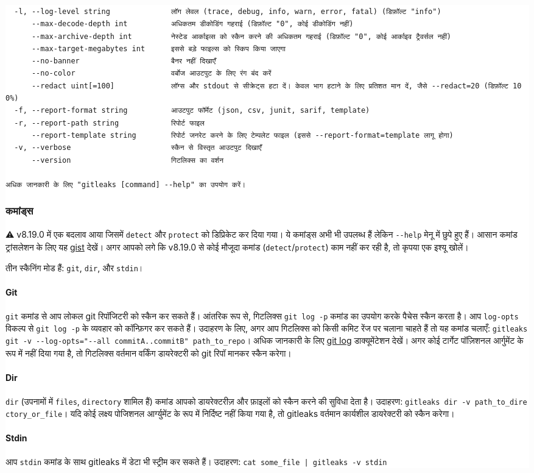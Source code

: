 ```
  -l, --log-level string              लॉग लेवल (trace, debug, info, warn, error, fatal) (डिफ़ॉल्ट "info")
      --max-decode-depth int          अधिकतम डीकोडिंग गहराई (डिफ़ॉल्ट "0", कोई डीकोडिंग नहीं)
      --max-archive-depth int         नेस्टेड आर्काइव्स को स्कैन करने की अधिकतम गहराई (डिफ़ॉल्ट "0", कोई आर्काइव ट्रैवर्सल नहीं)
      --max-target-megabytes int      इससे बड़े फाइल्स को स्किप किया जाएगा
      --no-banner                     बैनर नहीं दिखाएँ
      --no-color                      वर्बोज आउटपुट के लिए रंग बंद करें
      --redact uint[=100]             लॉग्स और stdout से सीक्रेट्स हटा दें। केवल भाग हटाने के लिए प्रतिशत मान दें, जैसे --redact=20 (डिफ़ॉल्ट 100%)
  -f, --report-format string          आउटपुट फॉर्मेट (json, csv, junit, sarif, template)
  -r, --report-path string            रिपोर्ट फाइल
      --report-template string        रिपोर्ट जनरेट करने के लिए टेम्पलेट फाइल (इससे --report-format=template लागू होगा)
  -v, --verbose                       स्कैन से विस्तृत आउटपुट दिखाएँ
      --version                       गिटलिक्स का वर्शन

अधिक जानकारी के लिए "gitleaks [command] --help" का उपयोग करें।
```

### कमांड्स

⚠️ v8.19.0 में एक बदलाव आया जिसमें `detect` और `protect` को डिप्रिकेट कर दिया गया। ये कमांड्स अभी भी उपलब्ध हैं लेकिन
`--help` मेनू में छुपे हुए हैं। आसान कमांड ट्रांसलेशन के लिए यह [gist](https://gist.github.com/zricethezav/b325bb93ebf41b9c0b0507acf12810d2) देखें।
अगर आपको लगे कि v8.19.0 से कोई मौजूदा कमांड (`detect`/`protect`) काम नहीं कर रही है, तो कृपया एक इश्यू खोलें।

तीन स्कैनिंग मोड हैं: `git`, `dir`, और `stdin`।

#### Git

`git` कमांड से आप लोकल git रिपॉजिटरी को स्कैन कर सकते हैं। आंतरिक रूप से, गिटलिक्स `git log -p` कमांड का उपयोग करके पैचेस स्कैन करता है।
आप `log-opts` विकल्प से `git log -p` के व्यवहार को कॉन्फ़िगर कर सकते हैं।
उदाहरण के लिए, अगर आप गिटलिक्स को किसी कमिट रेंज पर चलाना चाहते हैं तो यह कमांड चलाएँ: `gitleaks git -v --log-opts="--all commitA..commitB" path_to_repo`। अधिक जानकारी के लिए [git log](https://git-scm.com/docs/git-log) डाक्यूमेंटेशन देखें।
अगर कोई टार्गेट पॉज़िशनल आर्गुमेंट के रूप में नहीं दिया गया है, तो गिटलिक्स वर्तमान वर्किंग डायरेक्टरी को git रिपॉ मानकर स्कैन करेगा।
#### Dir

`dir` (उपनामों में `files`, `directory` शामिल हैं) कमांड आपको डायरेक्टरीज़ और फ़ाइलों को स्कैन करने की सुविधा देता है। उदाहरण: `gitleaks dir -v path_to_directory_or_file`।
यदि कोई लक्ष्य पोजिशनल आर्ग्युमेंट के रूप में निर्दिष्ट नहीं किया गया है, तो gitleaks वर्तमान कार्यशील डायरेक्टरी को स्कैन करेगा।

#### Stdin

आप `stdin` कमांड के साथ gitleaks में डेटा भी स्ट्रीम कर सकते हैं। उदाहरण: `cat some_file | gitleaks -v stdin`


[license]: ./LICENSE
[badge-license]: https://img.shields.io/github/license/gitleaks/gitleaks.svg
[go-docs-badge]: https://pkg.go.dev/badge/github.com/gitleaks/gitleaks/v8?status
[go-docs]: https://pkg.go.dev/github.com/zricethezav/gitleaks/v8
[badge-build]: https://github.com/gitleaks/gitleaks/actions/workflows/test.yml/badge.svg
[build]: https://github.com/gitleaks/gitleaks/actions/workflows/test.yml
[go-report-card-badge]: https://goreportcard.com/badge/github.com/gitleaks/gitleaks/v8
[go-report-card]: https://goreportcard.com/report/github.com/gitleaks/gitleaks/v8
[dockerhub]: https://hub.docker.com/r/zricethezav/gitleaks
[dockerhub-badge]: https://img.shields.io/docker/pulls/zricethezav/gitleaks.svg
[gitleaks-action]: https://github.com/gitleaks/gitleaks-action
[gitleaks-badge]: https://img.shields.io/badge/protected%20by-gitleaks-blue
[gitleaks-playground-badge]: https://img.shields.io/badge/gitleaks%20-playground-blue
[gitleaks-playground]: https://gitleaks.io/playground